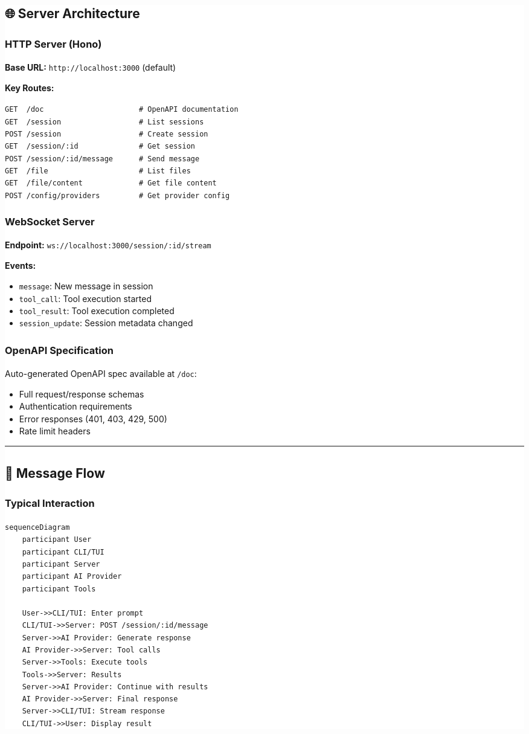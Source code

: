 
## 🌐 Server Architecture

### HTTP Server (Hono)

**Base URL:** `http://localhost:3000` (default)

**Key Routes:**
```
GET  /doc                      # OpenAPI documentation
GET  /session                  # List sessions
POST /session                  # Create session
GET  /session/:id              # Get session
POST /session/:id/message      # Send message
GET  /file                     # List files
GET  /file/content             # Get file content
POST /config/providers         # Get provider config
```

### WebSocket Server

**Endpoint:** `ws://localhost:3000/session/:id/stream`

**Events:**
- `message`: New message in session
- `tool_call`: Tool execution started
- `tool_result`: Tool execution completed
- `session_update`: Session metadata changed

### OpenAPI Specification

Auto-generated OpenAPI spec available at `/doc`:
- Full request/response schemas
- Authentication requirements
- Error responses (401, 403, 429, 500)
- Rate limit headers

---

## 🔄 Message Flow

### Typical Interaction

```mermaid
sequenceDiagram
    participant User
    participant CLI/TUI
    participant Server
    participant AI Provider
    participant Tools

    User->>CLI/TUI: Enter prompt
    CLI/TUI->>Server: POST /session/:id/message
    Server->>AI Provider: Generate response
    AI Provider->>Server: Tool calls
    Server->>Tools: Execute tools
    Tools->>Server: Results
    Server->>AI Provider: Continue with results
    AI Provider->>Server: Final response
    Server->>CLI/TUI: Stream response
    CLI/TUI->>User: Display result
```
